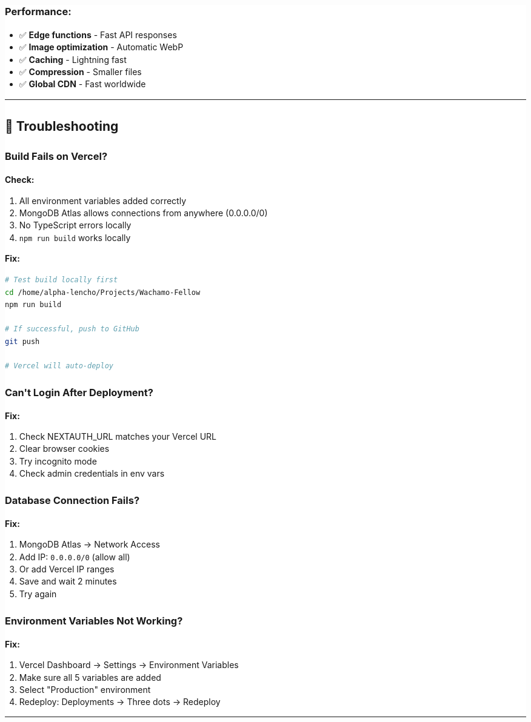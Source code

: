 ### Performance:
- ✅ **Edge functions** - Fast API responses
- ✅ **Image optimization** - Automatic WebP
- ✅ **Caching** - Lightning fast
- ✅ **Compression** - Smaller files
- ✅ **Global CDN** - Fast worldwide

---

## 🐛 Troubleshooting

### Build Fails on Vercel?

**Check:**
1. All environment variables added correctly
2. MongoDB Atlas allows connections from anywhere (0.0.0.0/0)
3. No TypeScript errors locally
4. `npm run build` works locally

**Fix:**
```bash
# Test build locally first
cd /home/alpha-lencho/Projects/Wachamo-Fellow
npm run build

# If successful, push to GitHub
git push

# Vercel will auto-deploy
```

### Can't Login After Deployment?

**Fix:**
1. Check NEXTAUTH_URL matches your Vercel URL
2. Clear browser cookies
3. Try incognito mode
4. Check admin credentials in env vars

### Database Connection Fails?

**Fix:**
1. MongoDB Atlas → Network Access
2. Add IP: `0.0.0.0/0` (allow all)
3. Or add Vercel IP ranges
4. Save and wait 2 minutes
5. Try again

### Environment Variables Not Working?

**Fix:**
1. Vercel Dashboard → Settings → Environment Variables
2. Make sure all 5 variables are added
3. Select "Production" environment
4. Redeploy: Deployments → Three dots → Redeploy

---